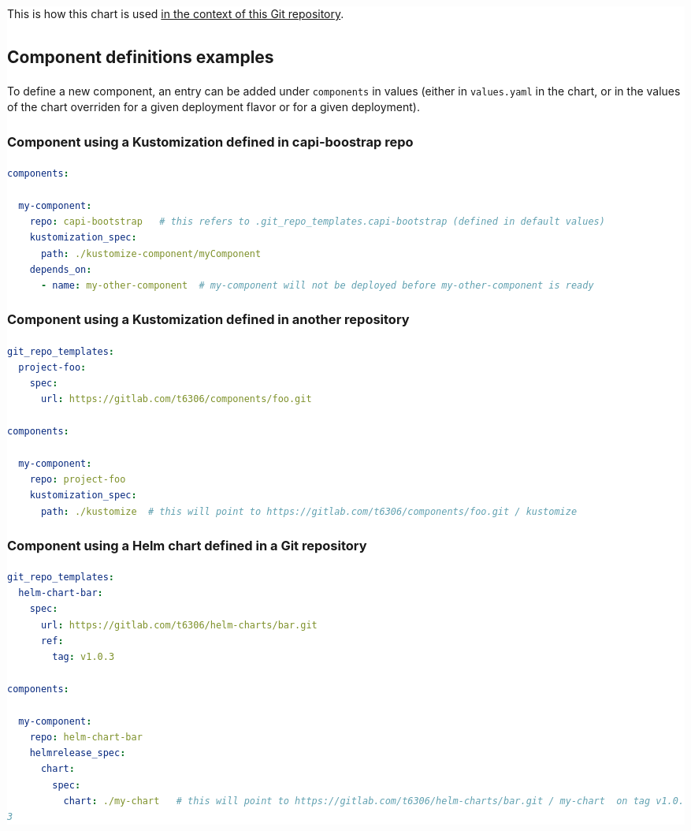 This is how this chart is used [in the context of this Git repository](../../kustomize-components/telco-cloud-init/).

## Component definitions examples

To define a new component, an entry can be added under `components` in values (either in `values.yaml` in the chart,
or in the values of the chart overriden for a given deployment flavor or for a given deployment).

### Component using a Kustomization defined in capi-boostrap repo

```yaml
components:

  my-component:
    repo: capi-bootstrap   # this refers to .git_repo_templates.capi-bootstrap (defined in default values)
    kustomization_spec:
      path: ./kustomize-component/myComponent
    depends_on:
      - name: my-other-component  # my-component will not be deployed before my-other-component is ready
```

### Component using a Kustomization defined in another repository

```yaml
git_repo_templates:
  project-foo:
    spec:
      url: https://gitlab.com/t6306/components/foo.git

components:

  my-component:
    repo: project-foo
    kustomization_spec:
      path: ./kustomize  # this will point to https://gitlab.com/t6306/components/foo.git / kustomize
```

### Component using a Helm chart defined in a Git repository

```yaml
git_repo_templates:
  helm-chart-bar:
    spec:
      url: https://gitlab.com/t6306/helm-charts/bar.git
      ref:
        tag: v1.0.3

components:

  my-component:
    repo: helm-chart-bar
    helmrelease_spec:
      chart:
        spec:
          chart: ./my-chart   # this will point to https://gitlab.com/t6306/helm-charts/bar.git / my-chart  on tag v1.0.3
```
